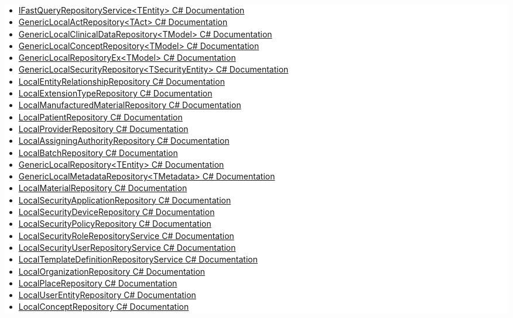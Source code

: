 * [IFastQueryRepositoryService&lt;TEntity> C# Documentation](http://santesuite.org/assets/doc/net/html/T_SanteDB_Core_Services_IFastQueryRepositoryService_1.htm)
* [GenericLocalActRepository&lt;TAct> C# Documentation](http://santesuite.org/assets/doc/net/html/T_SanteDB_Server_Core_Services_Impl_GenericLocalActRepository_1.htm)
* [GenericLocalClinicalDataRepository&lt;TModel> C# Documentation](http://santesuite.org/assets/doc/net/html/T_SanteDB_Server_Core_Services_Impl_GenericLocalClinicalDataRepository_1.htm)
* [GenericLocalConceptRepository&lt;TModel> C# Documentation](http://santesuite.org/assets/doc/net/html/T_SanteDB_Server_Core_Services_Impl_GenericLocalConceptRepository_1.htm)
* [GenericLocalRepositoryEx&lt;TModel> C# Documentation](http://santesuite.org/assets/doc/net/html/T_SanteDB_Server_Core_Services_Impl_GenericLocalRepositoryEx_1.htm)
* [GenericLocalSecurityRepository&lt;TSecurityEntity> C# Documentation](http://santesuite.org/assets/doc/net/html/T_SanteDB_Server_Core_Services_Impl_GenericLocalSecurityRepository_1.htm)
* [LocalEntityRelationshipRepository C# Documentation](http://santesuite.org/assets/doc/net/html/T_SanteDB_Server_Core_Services_Impl_LocalEntityRelationshipRepository.htm)
* [LocalExtensionTypeRepository C# Documentation](http://santesuite.org/assets/doc/net/html/T_SanteDB_Server_Core_Services_Impl_LocalExtensionTypeRepository.htm)
* [LocalManufacturedMaterialRepository C# Documentation](http://santesuite.org/assets/doc/net/html/T_SanteDB_Server_Core_Services_Impl_LocalManufacturedMaterialRepository.htm)
* [LocalPatientRepository C# Documentation](http://santesuite.org/assets/doc/net/html/T_SanteDB_Server_Core_Services_Impl_LocalPatientRepository.htm)
* [LocalProviderRepository C# Documentation](http://santesuite.org/assets/doc/net/html/T_SanteDB_Server_Core_Services_Impl_LocalProviderRepository.htm)
* [LocalAssigningAuthorityRepository C# Documentation](http://santesuite.org/assets/doc/net/html/T_SanteDB_Server_Core_Services_Impl_LocalAssigningAuthorityRepository.htm)
* [LocalBatchRepository C# Documentation](http://santesuite.org/assets/doc/net/html/T_SanteDB_Server_Core_Services_Impl_LocalBatchRepository.htm)
* [GenericLocalRepository&lt;TEntity> C# Documentation](http://santesuite.org/assets/doc/net/html/T_SanteDB_Server_Core_Services_Impl_GenericLocalRepository_1.htm)
* [GenericLocalMetadataRepository&lt;TMetadata> C# Documentation](http://santesuite.org/assets/doc/net/html/T_SanteDB_Server_Core_Services_Impl_GenericLocalMetadataRepository_1.htm)
* [LocalMaterialRepository C# Documentation](http://santesuite.org/assets/doc/net/html/T_SanteDB_Server_Core_Services_Impl_LocalMaterialRepository.htm)
* [LocalSecurityApplicationRepository C# Documentation](http://santesuite.org/assets/doc/net/html/T_SanteDB_Server_Core_Services_Impl_LocalSecurityApplicationRepository.htm)
* [LocalSecurityDeviceRepository C# Documentation](http://santesuite.org/assets/doc/net/html/T_SanteDB_Server_Core_Services_Impl_LocalSecurityDeviceRepository.htm)
* [LocalSecurityPolicyRepository C# Documentation](http://santesuite.org/assets/doc/net/html/T_SanteDB_Server_Core_Services_Impl_LocalSecurityPolicyRepository.htm)
* [LocalSecurityRoleRepositoryService C# Documentation](http://santesuite.org/assets/doc/net/html/T_SanteDB_Server_Core_Services_Impl_LocalSecurityRoleRepositoryService.htm)
* [LocalSecurityUserRepositoryService C# Documentation](http://santesuite.org/assets/doc/net/html/T_SanteDB_Server_Core_Services_Impl_LocalSecurityUserRepositoryService.htm)
* [LocalTemplateDefinitionRepositoryService C# Documentation](http://santesuite.org/assets/doc/net/html/T_SanteDB_Server_Core_Services_Impl_LocalTemplateDefinitionRepositoryService.htm)
* [LocalOrganizationRepository C# Documentation](http://santesuite.org/assets/doc/net/html/T_SanteDB_Server_Core_Services_Impl_LocalOrganizationRepository.htm)
* [LocalPlaceRepository C# Documentation](http://santesuite.org/assets/doc/net/html/T_SanteDB_Server_Core_Services_Impl_LocalPlaceRepository.htm)
* [LocalUserEntityRepository C# Documentation](http://santesuite.org/assets/doc/net/html/T_SanteDB_Server_Core_Services_Impl_LocalUserEntityRepository.htm)
* [LocalConceptRepository C# Documentation](http://santesuite.org/assets/doc/net/html/T_SanteDB_Server_Core_Services_Impl_LocalConceptRepository.htm)
